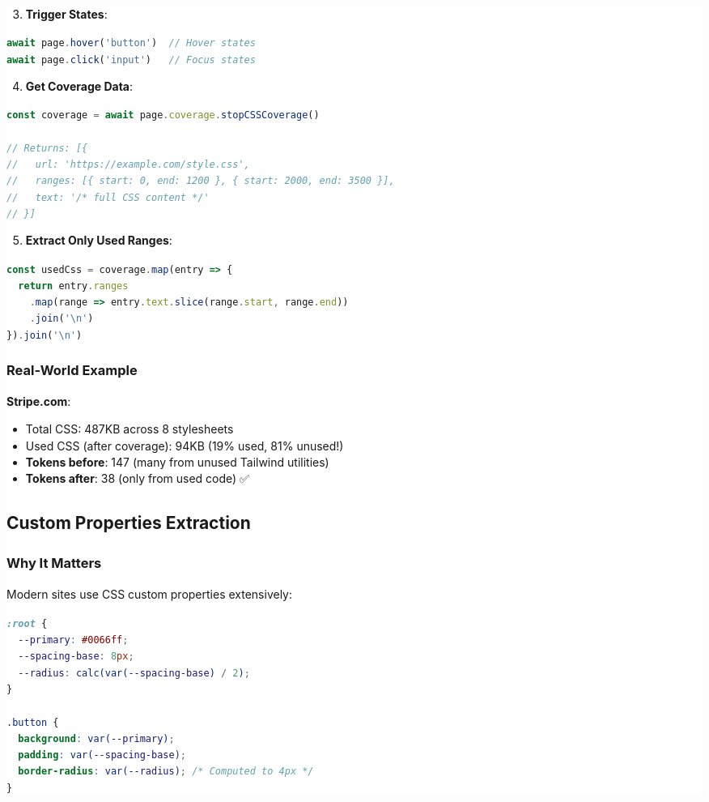 3. **Trigger States**:
```typescript
await page.hover('button')  // Hover states
await page.click('input')   // Focus states
```

4. **Get Coverage Data**:
```typescript
const coverage = await page.coverage.stopCSSCoverage()

// Returns: [{
//   url: 'https://example.com/style.css',
//   ranges: [{ start: 0, end: 1200 }, { start: 2000, end: 3500 }],
//   text: '/* full CSS content */'
// }]
```

5. **Extract Only Used Ranges**:
```typescript
const usedCss = coverage.map(entry => {
  return entry.ranges
    .map(range => entry.text.slice(range.start, range.end))
    .join('\n')
}).join('\n')
```

### Real-World Example

**Stripe.com**:
- Total CSS: 487KB across 8 stylesheets
- Used CSS (after coverage): 94KB (19% used, 81% unused!)
- **Tokens before**: 147 (many from unused Tailwind utilities)
- **Tokens after**: 38 (only from used code) ✅

## Custom Properties Extraction

### Why It Matters

Modern sites use CSS custom properties extensively:

```css
:root {
  --primary: #0066ff;
  --spacing-base: 8px;
  --radius: calc(var(--spacing-base) / 2);
}

.button {
  background: var(--primary);
  padding: var(--spacing-base);
  border-radius: var(--radius); /* Computed to 4px */
}
```
